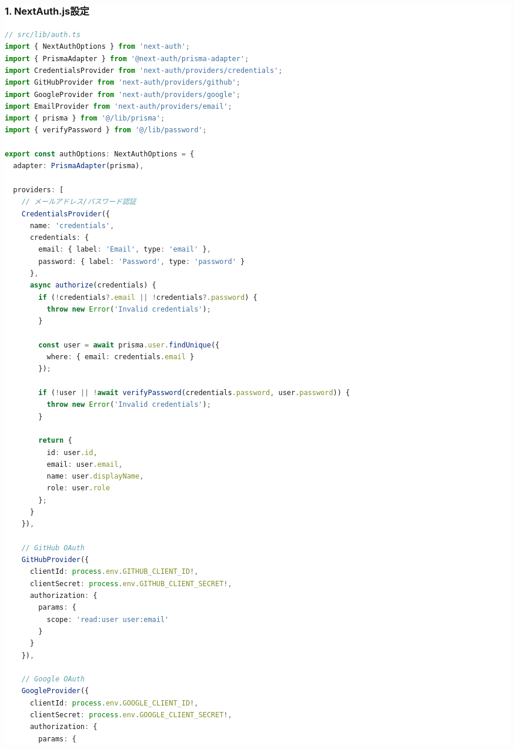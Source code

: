 ### 1. NextAuth.js設定

```typescript
// src/lib/auth.ts
import { NextAuthOptions } from 'next-auth';
import { PrismaAdapter } from '@next-auth/prisma-adapter';
import CredentialsProvider from 'next-auth/providers/credentials';
import GitHubProvider from 'next-auth/providers/github';
import GoogleProvider from 'next-auth/providers/google';
import EmailProvider from 'next-auth/providers/email';
import { prisma } from '@/lib/prisma';
import { verifyPassword } from '@/lib/password';

export const authOptions: NextAuthOptions = {
  adapter: PrismaAdapter(prisma),
  
  providers: [
    // メールアドレス/パスワード認証
    CredentialsProvider({
      name: 'credentials',
      credentials: {
        email: { label: 'Email', type: 'email' },
        password: { label: 'Password', type: 'password' }
      },
      async authorize(credentials) {
        if (!credentials?.email || !credentials?.password) {
          throw new Error('Invalid credentials');
        }
        
        const user = await prisma.user.findUnique({
          where: { email: credentials.email }
        });
        
        if (!user || !await verifyPassword(credentials.password, user.password)) {
          throw new Error('Invalid credentials');
        }
        
        return {
          id: user.id,
          email: user.email,
          name: user.displayName,
          role: user.role
        };
      }
    }),
    
    // GitHub OAuth
    GitHubProvider({
      clientId: process.env.GITHUB_CLIENT_ID!,
      clientSecret: process.env.GITHUB_CLIENT_SECRET!,
      authorization: {
        params: {
          scope: 'read:user user:email'
        }
      }
    }),
    
    // Google OAuth
    GoogleProvider({
      clientId: process.env.GOOGLE_CLIENT_ID!,
      clientSecret: process.env.GOOGLE_CLIENT_SECRET!,
      authorization: {
        params: {
```
